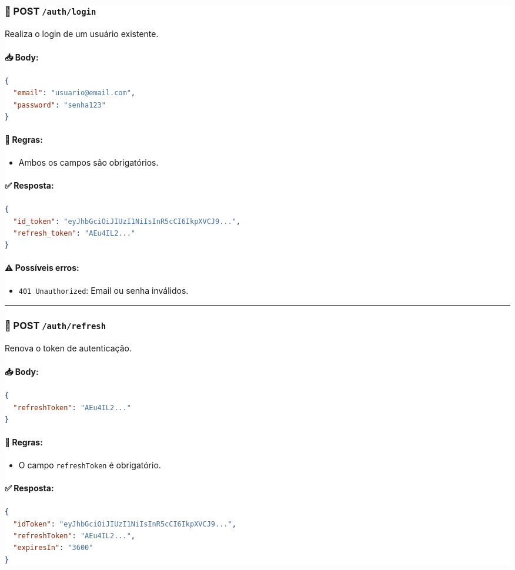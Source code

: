 
### 🔑 POST `/auth/login`

Realiza o login de um usuário existente.

#### 📥 Body:

```json
{
  "email": "usuario@email.com",
  "password": "senha123"
}
```

#### 🔎 Regras:

- Ambos os campos são obrigatórios.

#### ✅ Resposta:

```json
{
  "id_token": "eyJhbGciOiJIUzI1NiIsInR5cCI6IkpXVCJ9...",
  "refresh_token": "AEu4IL2..."
}
```

#### ⚠️ Possíveis erros:

- `401 Unauthorized`: Email ou senha inválidos.

---

### 🔑 POST `/auth/refresh`

Renova o token de autenticação.

#### 📥 Body:

```json
{
  "refreshToken": "AEu4IL2..."
}
```

#### 🔎 Regras:

- O campo `refreshToken` é obrigatório.

#### ✅ Resposta:

```json
{
  "idToken": "eyJhbGciOiJIUzI1NiIsInR5cCI6IkpXVCJ9...",
  "refreshToken": "AEu4IL2...",
  "expiresIn": "3600"
}
```
